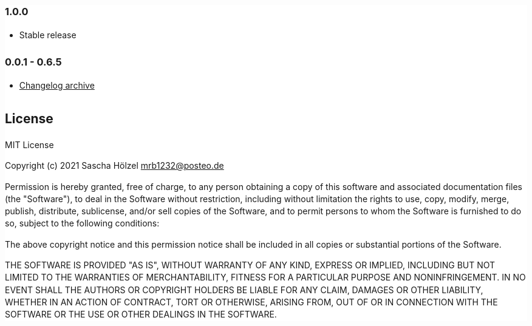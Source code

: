 ### 1.0.0
* Stable release

### 0.0.1 - 0.6.5
* [Changelog archive](https://github.com/mrbungle64/ioBroker.ecovacs-deebot/wiki/Changelog-(archive)#059)

## License

MIT License

Copyright (c) 2021 Sascha Hölzel <mrb1232@posteo.de>

Permission is hereby granted, free of charge, to any person obtaining a copy
of this software and associated documentation files (the "Software"), to deal
in the Software without restriction, including without limitation the rights
to use, copy, modify, merge, publish, distribute, sublicense, and/or sell
copies of the Software, and to permit persons to whom the Software is
furnished to do so, subject to the following conditions:

The above copyright notice and this permission notice shall be included in all
copies or substantial portions of the Software.

THE SOFTWARE IS PROVIDED "AS IS", WITHOUT WARRANTY OF ANY KIND, EXPRESS OR
IMPLIED, INCLUDING BUT NOT LIMITED TO THE WARRANTIES OF MERCHANTABILITY,
FITNESS FOR A PARTICULAR PURPOSE AND NONINFRINGEMENT. IN NO EVENT SHALL THE
AUTHORS OR COPYRIGHT HOLDERS BE LIABLE FOR ANY CLAIM, DAMAGES OR OTHER
LIABILITY, WHETHER IN AN ACTION OF CONTRACT, TORT OR OTHERWISE, ARISING FROM,
OUT OF OR IN CONNECTION WITH THE SOFTWARE OR THE USE OR OTHER DEALINGS IN THE
SOFTWARE.